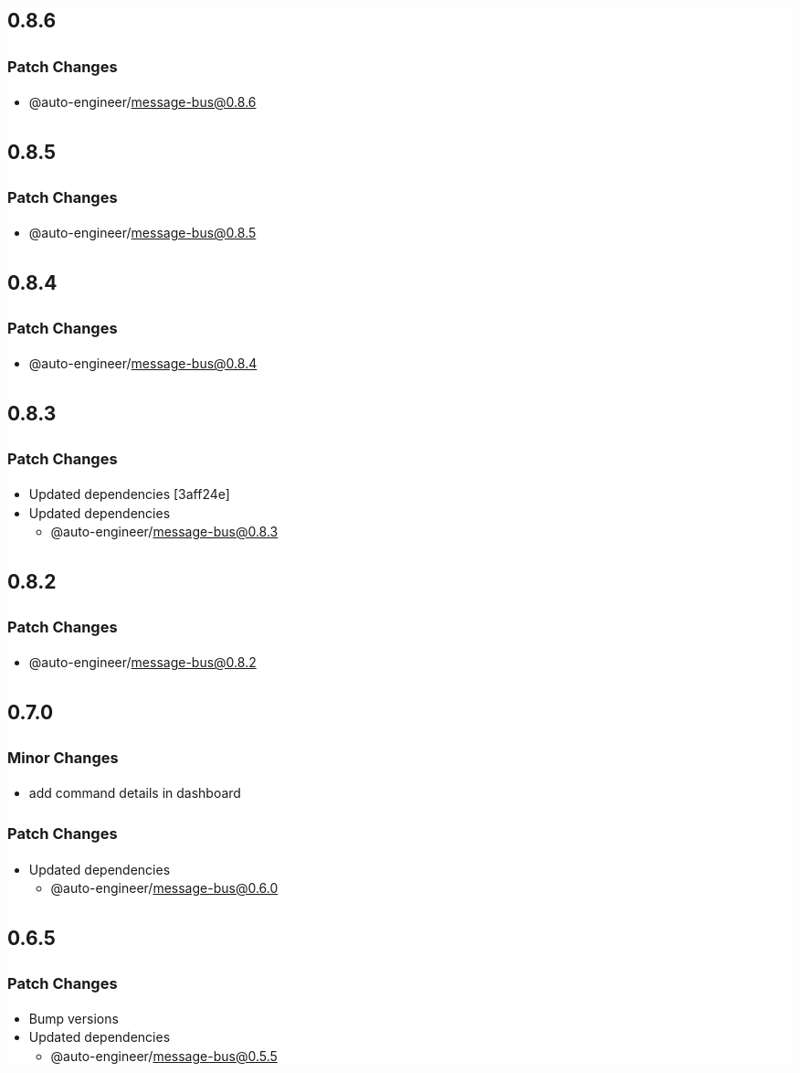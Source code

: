 ## 0.8.6

### Patch Changes

- @auto-engineer/message-bus@0.8.6

## 0.8.5

### Patch Changes

- @auto-engineer/message-bus@0.8.5

## 0.8.4

### Patch Changes

- @auto-engineer/message-bus@0.8.4

## 0.8.3

### Patch Changes

- Updated dependencies [3aff24e]
- Updated dependencies
  - @auto-engineer/message-bus@0.8.3

## 0.8.2

### Patch Changes

- @auto-engineer/message-bus@0.8.2

## 0.7.0

### Minor Changes

- add command details in dashboard

### Patch Changes

- Updated dependencies
  - @auto-engineer/message-bus@0.6.0

## 0.6.5

### Patch Changes

- Bump versions
- Updated dependencies
  - @auto-engineer/message-bus@0.5.5
